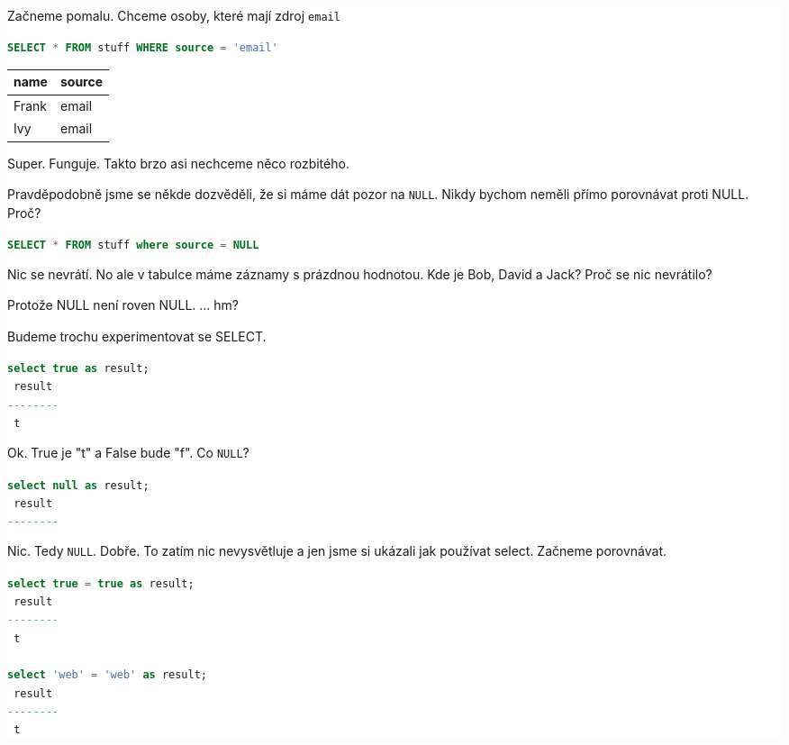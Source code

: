 Začneme pomalu. Chceme osoby, které mají zdroj `email`

```sql
SELECT * FROM stuff WHERE source = 'email'
```

| name  | source |
| ----- | ------ |
| Frank | email  |
| Ivy   | email  |

Super. Funguje. Takto brzo asi nechceme něco rozbitého.

Pravděpodobně jsme se někde dozvěděli, že si máme dát pozor na `NULL`. Nikdy bychom neměli přímo porovnávat proti NULL. Proč?

```sql
SELECT * FROM stuff where source = NULL
```

Nic se nevrátí. No ale v tabulce máme záznamy s prázdnou hodnotou. Kde je Bob, David a Jack? Proč se nic nevrátilo?

Protože NULL není roven NULL. ... hm?

Budeme trochu experimentovat se SELECT.

```sql
select true as result;
 result
--------
 t

```

Ok. True je "t" a False bude "f". Co `NULL`?

```sql
select null as result;
 result
--------

```

Nic. Tedy `NULL`. Dobře. To zatím nic nevysvětluje a jen jsme si ukázali jak používat select. Začneme porovnávat.

```sql
select true = true as result;
 result
--------
 t

select 'web' = 'web' as result;
 result
--------
 t
```
